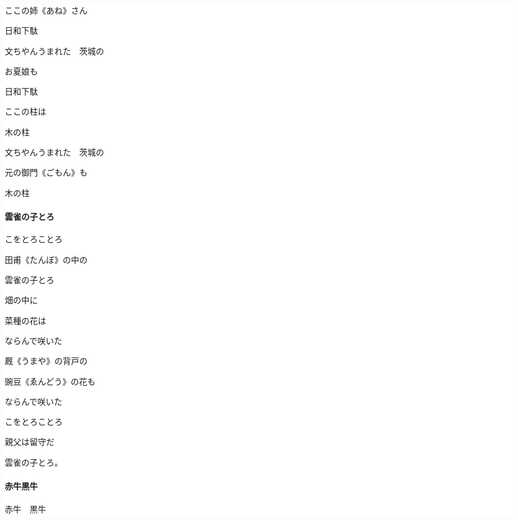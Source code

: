 ここの姉《あね》さん

日和下駄

文ちやんうまれた　茨城の

お夏娘も

日和下駄



ここの柱は

木の柱

文ちやんうまれた　茨城の

元の御門《ごもん》も

木の柱





#### 雲雀の子とろ




こをとろことろ

田甫《たんぼ》の中の

雲雀の子とろ



畑の中に

菜種の花は

ならんで咲いた



厩《うまや》の背戸の

豌豆《ゑんどう》の花も

ならんで咲いた



こをとろことろ

親父は留守だ

雲雀の子とろ。





#### 赤牛黒牛




赤牛　黒牛
